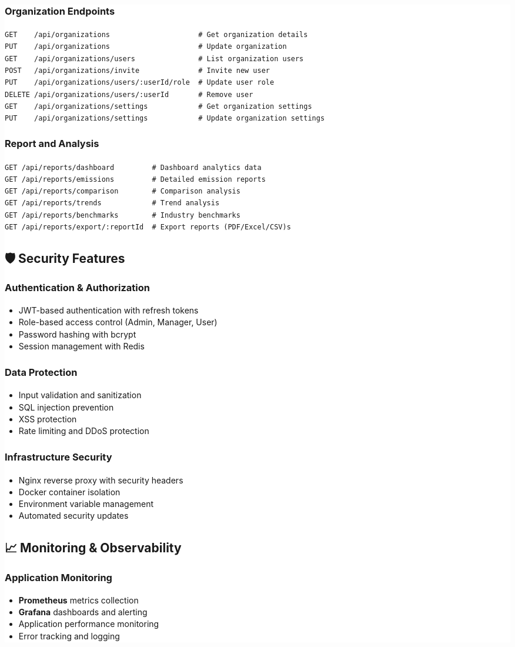 ### **Organization Endpoints**
```http
GET    /api/organizations                     # Get organization details
PUT    /api/organizations                     # Update organization
GET    /api/organizations/users               # List organization users
POST   /api/organizations/invite              # Invite new user
PUT    /api/organizations/users/:userId/role  # Update user role
DELETE /api/organizations/users/:userId       # Remove user
GET    /api/organizations/settings            # Get organization settings
PUT    /api/organizations/settings            # Update organization settings
```

### **Report and Analysis**
```http
GET /api/reports/dashboard         # Dashboard analytics data
GET /api/reports/emissions         # Detailed emission reports
GET /api/reports/comparison        # Comparison analysis
GET /api/reports/trends            # Trend analysis
GET /api/reports/benchmarks        # Industry benchmarks
GET /api/reports/export/:reportId  # Export reports (PDF/Excel/CSV)s
```

## 🛡️ Security Features

### **Authentication & Authorization**
- JWT-based authentication with refresh tokens
- Role-based access control (Admin, Manager, User)
- Password hashing with bcrypt
- Session management with Redis

### **Data Protection**
- Input validation and sanitization
- SQL injection prevention
- XSS protection
- Rate limiting and DDoS protection

### **Infrastructure Security**
- Nginx reverse proxy with security headers
- Docker container isolation
- Environment variable management
- Automated security updates

## 📈 Monitoring & Observability

### **Application Monitoring**
- **Prometheus** metrics collection
- **Grafana** dashboards and alerting
- Application performance monitoring
- Error tracking and logging
